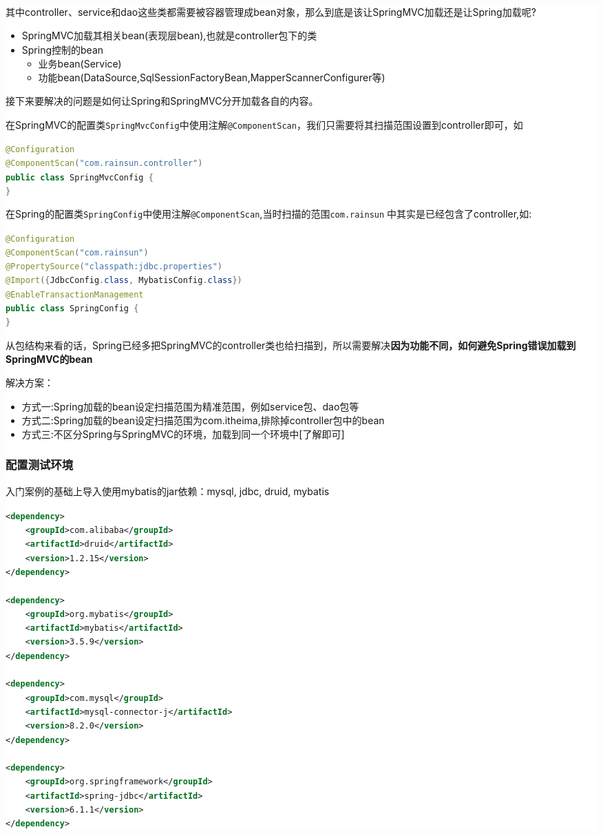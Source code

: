 其中controller、service和dao这些类都需要被容器管理成bean对象，那么到底是该让SpringMVC加载还是让Spring加载呢?

* SpringMVC加载其相关bean(表现层bean),也就是controller包下的类
* Spring控制的bean
  * 业务bean(Service)
  * 功能bean(DataSource,SqlSessionFactoryBean,MapperScannerConfigurer等)

接下来要解决的问题是如何让Spring和SpringMVC分开加载各自的内容。

在SpringMVC的配置类`SpringMvcConfig`中使用注解`@ComponentScan`，我们只需要将其扫描范围设置到controller即可，如

```java
@Configuration
@ComponentScan("com.rainsun.controller")
public class SpringMvcConfig {
}
```

在Spring的配置类`SpringConfig`中使用注解`@ComponentScan`,当时扫描的范围`com.rainsun` 中其实是已经包含了controller,如:

```java
@Configuration
@ComponentScan("com.rainsun")
@PropertySource("classpath:jdbc.properties")
@Import({JdbcConfig.class, MybatisConfig.class})
@EnableTransactionManagement
public class SpringConfig {
}
```

从包结构来看的话，Spring已经多把SpringMVC的controller类也给扫描到，所以需要解决**因为功能不同，如何避免Spring错误加载到SpringMVC的bean**

解决方案：

* 方式一:Spring加载的bean设定扫描范围为精准范围，例如service包、dao包等
* 方式二:Spring加载的bean设定扫描范围为com.itheima,排除掉controller包中的bean
* 方式三:不区分Spring与SpringMVC的环境，加载到同一个环境中[了解即可]

### 配置测试环境

入门案例的基础上导入使用mybatis的jar依赖：mysql, jdbc, druid, mybatis

```xml
<dependency>
    <groupId>com.alibaba</groupId>
    <artifactId>druid</artifactId>
    <version>1.2.15</version>
</dependency>

<dependency>
    <groupId>org.mybatis</groupId>
    <artifactId>mybatis</artifactId>
    <version>3.5.9</version>
</dependency>

<dependency>
    <groupId>com.mysql</groupId>
    <artifactId>mysql-connector-j</artifactId>
    <version>8.2.0</version>
</dependency>

<dependency>
    <groupId>org.springframework</groupId>
    <artifactId>spring-jdbc</artifactId>
    <version>6.1.1</version>
</dependency>
```
